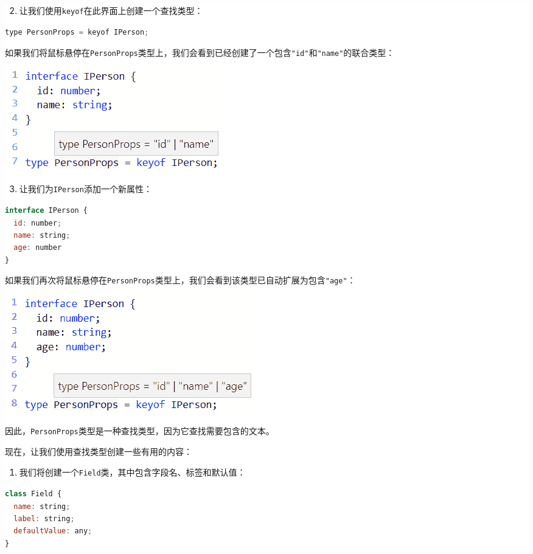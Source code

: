 2.  让我们使用`keyof`在此界面上创建一个查找类型：

```jsx
type PersonProps = keyof IPerson;
```

如果我们将鼠标悬停在`PersonProps`类型上，我们会看到已经创建了一个包含`"id"`和`"name"`的联合类型：

![](img/adf4d8ce-701b-4c33-bae1-625b4f3bee33.png)

3.  让我们为`IPerson`添加一个新属性：

```jsx
interface IPerson {
  id: number;
  name: string;
  age: number
}
```

如果我们再次将鼠标悬停在`PersonProps`类型上，我们会看到该类型已自动扩展为包含`"age"`：

![](img/e3f68ad0-87a7-49b2-a2ea-44b820ab9ded.png)

因此，`PersonProps`类型是一种查找类型，因为它查找需要包含的文本。

现在，让我们使用查找类型创建一些有用的内容：

1.  我们将创建一个`Field`类，其中包含字段名、标签和默认值：

```jsx
class Field {
  name: string;
  label: string;
  defaultValue: any;
}
```
